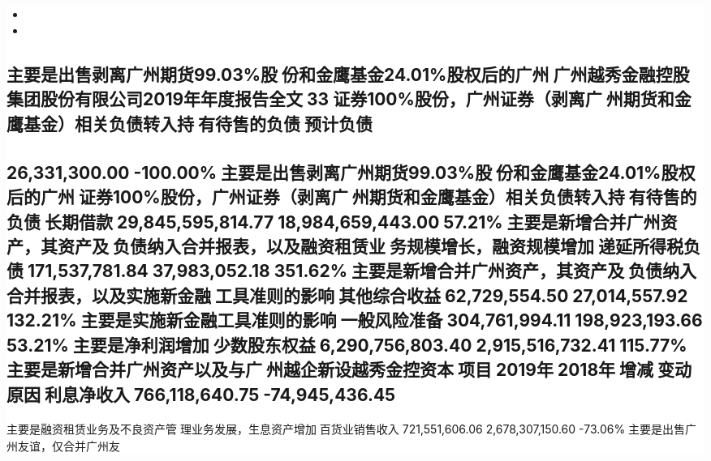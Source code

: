 -
-
主要是出售剥离广州期货99.03%股
份和金鹰基金24.01%股权后的广州
广州越秀金融控股集团股份有限公司2019年年度报告全文
33
证券100%股份，广州证券（剥离广
州期货和金鹰基金）相关负债转入持
有待售的负债
预计负债
-
26,331,300.00
-100.00%
主要是出售剥离广州期货99.03%股
份和金鹰基金24.01%股权后的广州
证券100%股份，广州证券（剥离广
州期货和金鹰基金）相关负债转入持
有待售的负债
长期借款
29,845,595,814.77
18,984,659,443.00
57.21%
主要是新增合并广州资产，其资产及
负债纳入合并报表，以及融资租赁业
务规模增长，融资规模增加
递延所得税负债
171,537,781.84
37,983,052.18
351.62%
主要是新增合并广州资产，其资产及
负债纳入合并报表，以及实施新金融
工具准则的影响
其他综合收益
62,729,554.50
27,014,557.92
132.21%
主要是实施新金融工具准则的影响
一般风险准备
304,761,994.11
198,923,193.66
53.21%
主要是净利润增加
少数股东权益
6,290,756,803.40
2,915,516,732.41
115.77%
主要是新增合并广州资产以及与广
州越企新设越秀金控资本
项目
2019年
2018年
增减
变动原因
利息净收入
766,118,640.75
-74,945,436.45
-
主要是融资租赁业务及不良资产管
理业务发展，生息资产增加
百货业销售收入
721,551,606.06
2,678,307,150.60
-73.06%
主要是出售广州友谊，仅合并广州友
